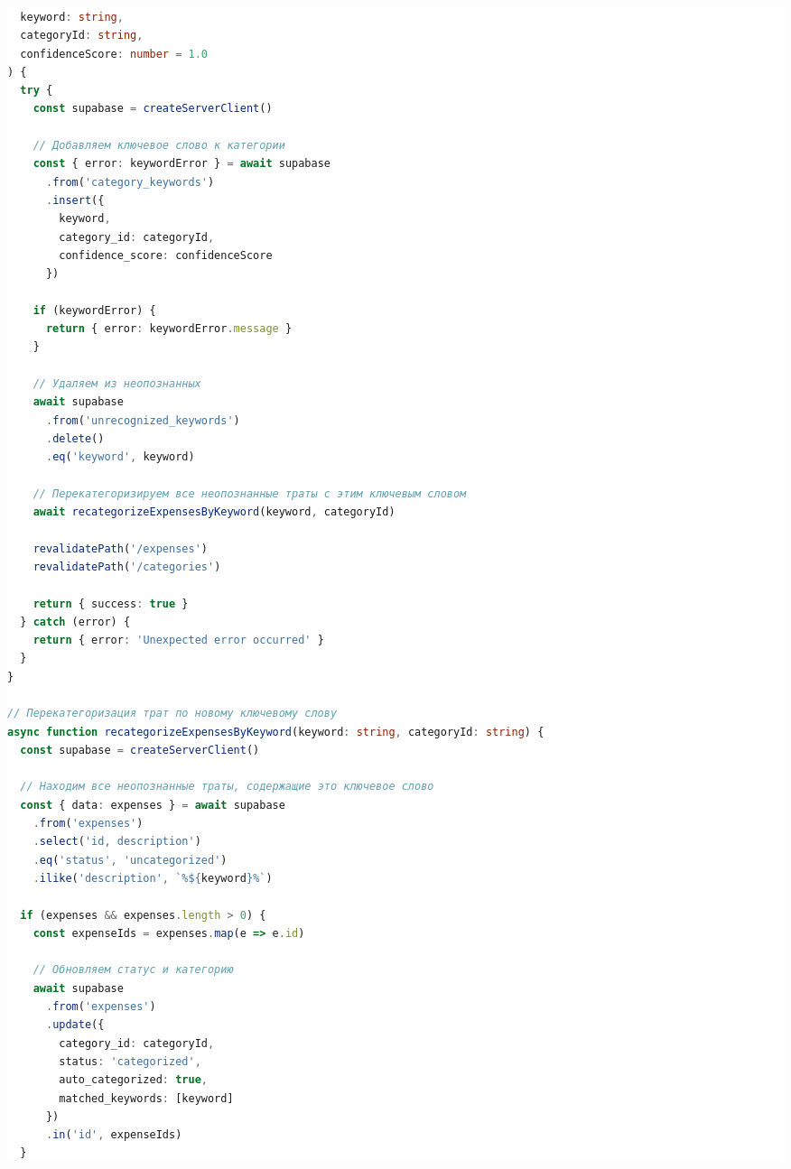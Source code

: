 ```typescript
  keyword: string, 
  categoryId: string,
  confidenceScore: number = 1.0
) {
  try {
    const supabase = createServerClient()
    
    // Добавляем ключевое слово к категории
    const { error: keywordError } = await supabase
      .from('category_keywords')
      .insert({
        keyword,
        category_id: categoryId,
        confidence_score: confidenceScore
      })
    
    if (keywordError) {
      return { error: keywordError.message }
    }
    
    // Удаляем из неопознанных
    await supabase
      .from('unrecognized_keywords')
      .delete()
      .eq('keyword', keyword)
    
    // Перекатегоризируем все неопознанные траты с этим ключевым словом
    await recategorizeExpensesByKeyword(keyword, categoryId)
    
    revalidatePath('/expenses')
    revalidatePath('/categories')
    
    return { success: true }
  } catch (error) {
    return { error: 'Unexpected error occurred' }
  }
}

// Перекатегоризация трат по новому ключевому слову
async function recategorizeExpensesByKeyword(keyword: string, categoryId: string) {
  const supabase = createServerClient()
  
  // Находим все неопознанные траты, содержащие это ключевое слово
  const { data: expenses } = await supabase
    .from('expenses')
    .select('id, description')
    .eq('status', 'uncategorized')
    .ilike('description', `%${keyword}%`)
  
  if (expenses && expenses.length > 0) {
    const expenseIds = expenses.map(e => e.id)
    
    // Обновляем статус и категорию
    await supabase
      .from('expenses')
      .update({
        category_id: categoryId,
        status: 'categorized',
        auto_categorized: true,
        matched_keywords: [keyword]
      })
      .in('id', expenseIds)
  }
```